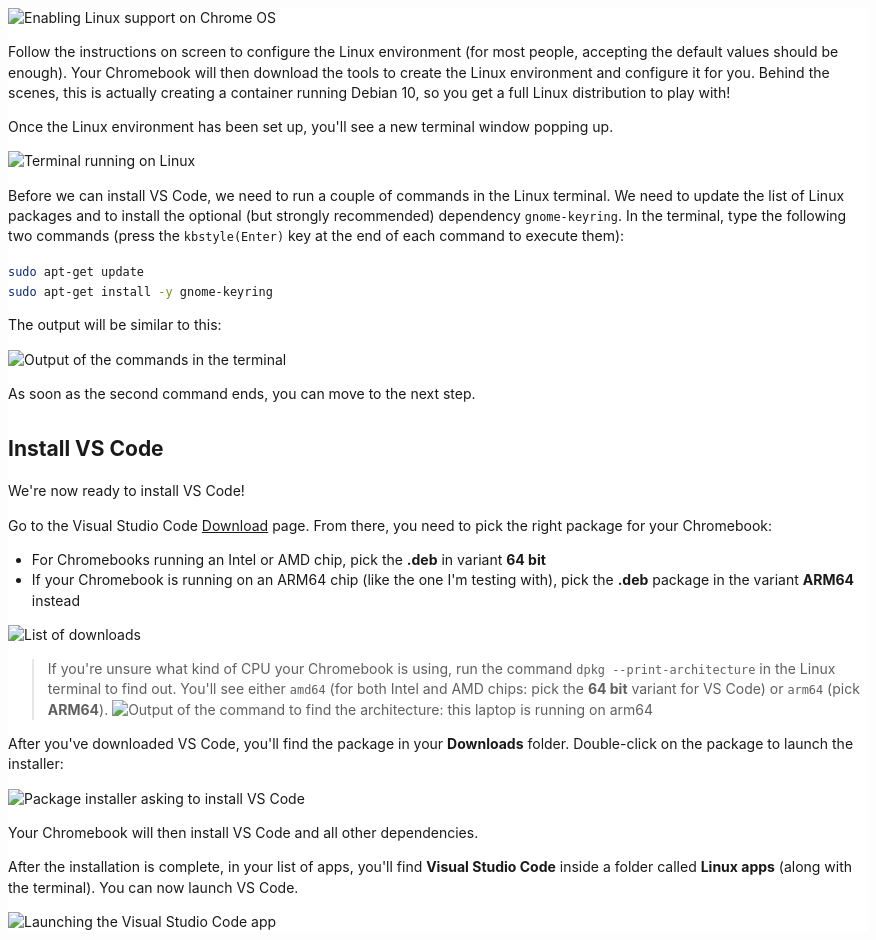 ![Enabling Linux support on Chrome OS](enable-crostini.png)

Follow the instructions on screen to configure the Linux environment (for most people, accepting the default values should be enough). Your Chromebook will then download the tools to create the Linux environment and configure it for you. Behind the scenes, this is actually creating a container running Debian 10, so you get a full Linux distribution to play with!

Once the Linux environment has been set up, you'll see a new terminal window popping up.

![Terminal running on Linux](terminal.png)

Before we can install VS Code, we need to run a couple of commands in the Linux terminal. We need to update the list of Linux packages and to install the optional (but strongly recommended) dependency `gnome-keyring`. In the terminal, type the following two commands (press the `kbstyle(Enter)` key at the end of each command to execute them):

```sh
sudo apt-get update
sudo apt-get install -y gnome-keyring
```

The output will be similar to this:

![Output of the commands in the terminal](install-deps.png)

As soon as the second command ends, you can move to the next step.

## Install VS Code

We're now ready to install VS Code!

Go to the Visual Studio Code [Download](https://code.visualstudio.com/download) page. From there, you need to pick the right package for your Chromebook:

- For Chromebooks running an Intel or AMD chip, pick the **.deb** in variant **64 bit**
- If your Chromebook is running on an ARM64 chip (like the one I'm testing with), pick the **.deb** package in the variant **ARM64** instead

![List of downloads](downloads.png)

> If you're unsure what kind of CPU your Chromebook is using, run the command `dpkg --print-architecture` in the Linux terminal to find out. You'll see either `amd64` (for both Intel and AMD chips: pick the **64 bit** variant for VS Code) or `arm64` (pick **ARM64**).
> ![Output of the command to find the architecture: this laptop is running on arm64](dpkg-arch.png)

After you've downloaded VS Code, you'll find the package in your **Downloads** folder. Double-click on the package to launch the installer:

![Package installer asking to install VS Code](install-deb.png)

Your Chromebook will then install VS Code and all other dependencies.

After the installation is complete, in your list of apps, you'll find **Visual Studio Code** inside a folder called **Linux apps** (along with the terminal). You can now launch VS Code.

![Launching the Visual Studio Code app](launch-vscode.png)
